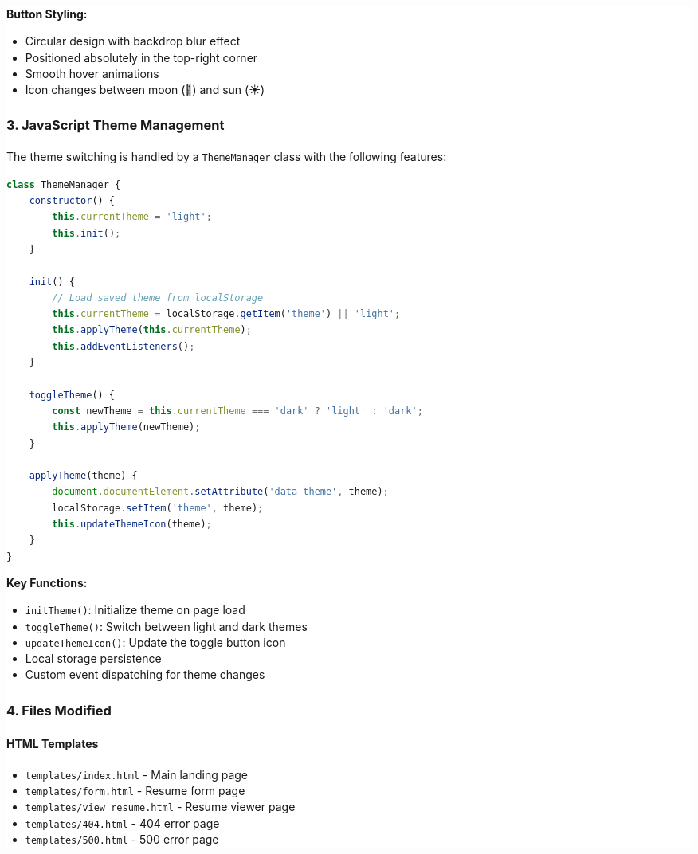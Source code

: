 **Button Styling:**
- Circular design with backdrop blur effect
- Positioned absolutely in the top-right corner
- Smooth hover animations
- Icon changes between moon (🌙) and sun (☀️)

### 3. JavaScript Theme Management

The theme switching is handled by a `ThemeManager` class with the following features:

```javascript
class ThemeManager {
    constructor() {
        this.currentTheme = 'light';
        this.init();
    }

    init() {
        // Load saved theme from localStorage
        this.currentTheme = localStorage.getItem('theme') || 'light';
        this.applyTheme(this.currentTheme);
        this.addEventListeners();
    }

    toggleTheme() {
        const newTheme = this.currentTheme === 'dark' ? 'light' : 'dark';
        this.applyTheme(newTheme);
    }

    applyTheme(theme) {
        document.documentElement.setAttribute('data-theme', theme);
        localStorage.setItem('theme', theme);
        this.updateThemeIcon(theme);
    }
}
```

**Key Functions:**
- `initTheme()`: Initialize theme on page load
- `toggleTheme()`: Switch between light and dark themes
- `updateThemeIcon()`: Update the toggle button icon
- Local storage persistence
- Custom event dispatching for theme changes

### 4. Files Modified

#### HTML Templates
- `templates/index.html` - Main landing page
- `templates/form.html` - Resume form page
- `templates/view_resume.html` - Resume viewer page
- `templates/404.html` - 404 error page
- `templates/500.html` - 500 error page
